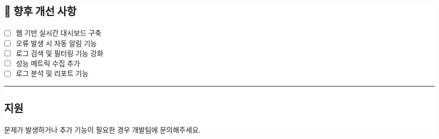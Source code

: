 ## 🚀 향후 개선 사항

- [ ] 웹 기반 실시간 대시보드 구축
- [ ] 오류 발생 시 자동 알림 기능
- [ ] 로그 검색 및 필터링 기능 강화
- [ ] 성능 메트릭 수집 추가
- [ ] 로그 분석 및 리포트 기능

---

## 지원

문제가 발생하거나 추가 기능이 필요한 경우 개발팀에 문의해주세요. 
